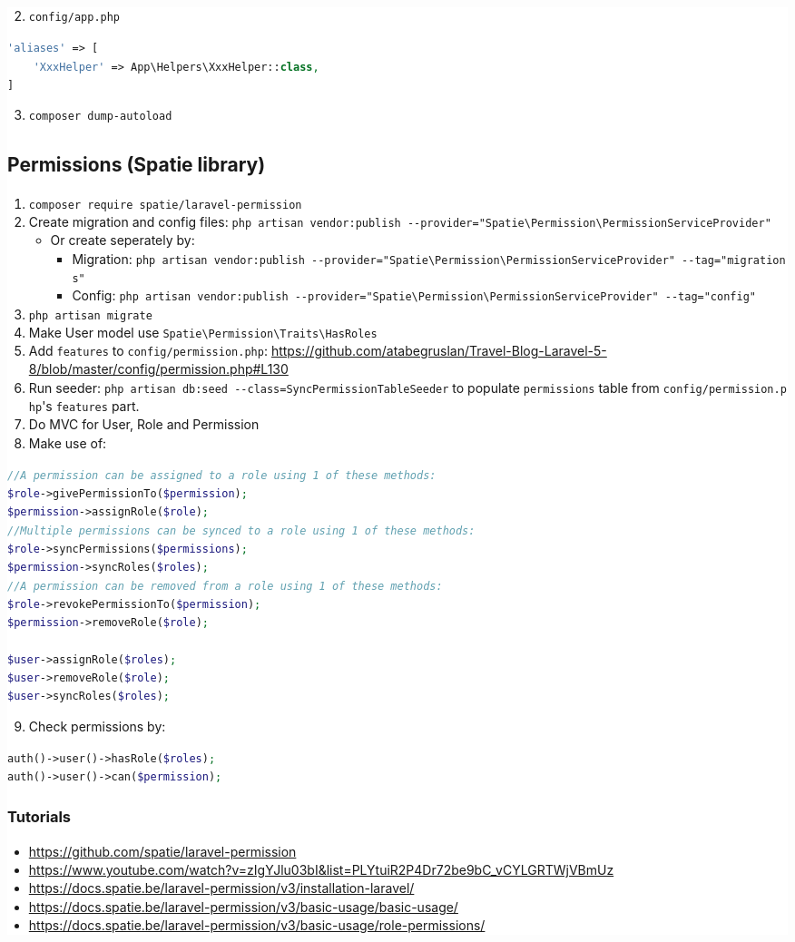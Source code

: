 2. `config/app.php`
```php
'aliases' => [
    'XxxHelper' => App\Helpers\XxxHelper::class,
]
```

3. `composer dump-autoload`

## Permissions (Spatie library)

1. `composer require spatie/laravel-permission`
2. Create migration and config files: `php artisan vendor:publish --provider="Spatie\Permission\PermissionServiceProvider"`
    - Or create seperately by:
        - Migration: `php artisan vendor:publish --provider="Spatie\Permission\PermissionServiceProvider" --tag="migrations"`
        - Config: `php artisan vendor:publish --provider="Spatie\Permission\PermissionServiceProvider" --tag="config"`
3. `php artisan migrate`
4. Make User model use `Spatie\Permission\Traits\HasRoles`
5. Add `features` to `config/permission.php`: https://github.com/atabegruslan/Travel-Blog-Laravel-5-8/blob/master/config/permission.php#L130
6. Run seeder: `php artisan db:seed --class=SyncPermissionTableSeeder` to populate `permissions` table from `config/permission.php`'s `features` part.
7. Do MVC for User, Role and Permission
8. Make use of:
```php
//A permission can be assigned to a role using 1 of these methods:
$role->givePermissionTo($permission);
$permission->assignRole($role);
//Multiple permissions can be synced to a role using 1 of these methods:
$role->syncPermissions($permissions);
$permission->syncRoles($roles);
//A permission can be removed from a role using 1 of these methods:
$role->revokePermissionTo($permission);
$permission->removeRole($role);

$user->assignRole($roles);
$user->removeRole($role);
$user->syncRoles($roles);
```
9. Check permissions by:
```php
auth()->user()->hasRole($roles);
auth()->user()->can($permission);
```

### Tutorials

- https://github.com/spatie/laravel-permission
- https://www.youtube.com/watch?v=zIgYJlu03bI&list=PLYtuiR2P4Dr72be9bC_vCYLGRTWjVBmUz
- https://docs.spatie.be/laravel-permission/v3/installation-laravel/
- https://docs.spatie.be/laravel-permission/v3/basic-usage/basic-usage/
- https://docs.spatie.be/laravel-permission/v3/basic-usage/role-permissions/
